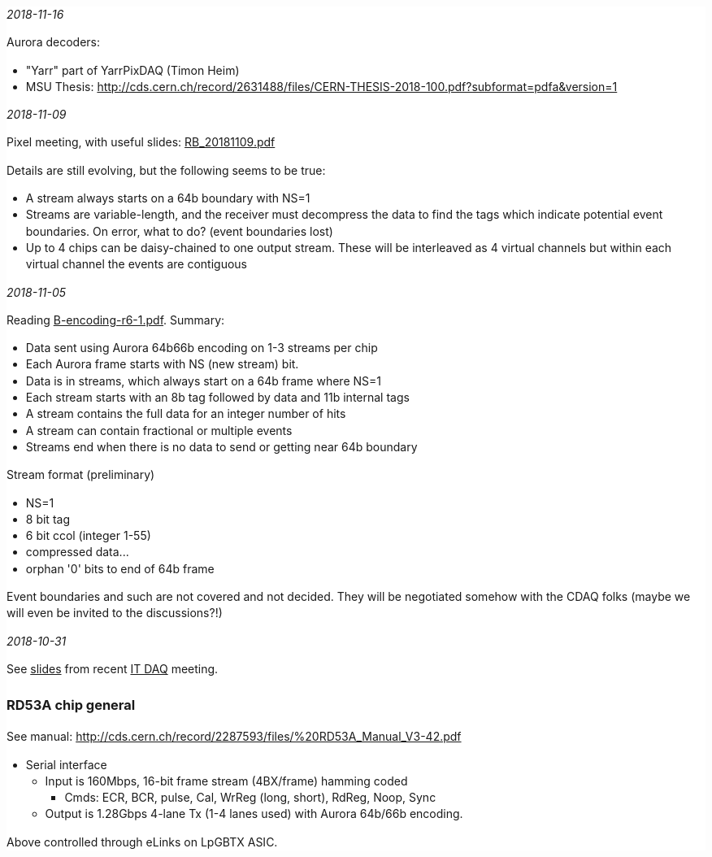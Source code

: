 



*2018-11-16*

Aurora decoders:
 * "Yarr" part of YarrPixDAQ (Timon Heim)
 * MSU Thesis: http://cds.cern.ch/record/2631488/files/CERN-THESIS-2018-100.pdf?subformat=pdfa&version=1

*2018-11-09*

Pixel meeting, with useful slides:
[RB_20181109.pdf](https://indico.cern.ch/event/759748/contributions/3205273/attachments/1750293/2836075/RB_20181109.pdf)

Details are still evolving, but the following seems to be true:

 * A stream always starts on a 64b boundary with NS=1
 * Streams are variable-length, and the receiver must decompress the data to find the tags which indicate potential event boundaries.  On error, what to do?  (event boundaries lost)
 * Up to 4 chips can be daisy-chained to one output stream.  These will be interleaved as 4 virtual channels but within each virtual channel the events are contiguous


*2018-11-05*

Reading [B-encoding-r6-1.pdf](http://ohm.bu.edu/~hazen/CMS/InnerTracker/B-encoding-r6-1.pdf).  Summary:

 * Data sent using Aurora 64b66b encoding on 1-3 streams per chip
 * Each Aurora frame starts with NS (new stream) bit.
 * Data is in streams, which always start on a 64b frame where NS=1
 * Each stream starts with an 8b tag followed by data and 11b internal tags
 * A stream contains the full data for an integer number of hits
 * A stream can contain fractional or multiple events
 * Streams end when there is no data to send or getting near 64b boundary

Stream format (preliminary)

 * NS=1
 * 8 bit tag
 * 6 bit ccol (integer 1-55)
 * compressed data...
 * orphan '0' bits to end of 64b frame

Event boundaries and such are not covered and not decided.  They will be negotiated
somehow with the CDAQ folks (maybe we will even be invited to the discussions?!)


*2018-10-31*

See [slides](https://indico.cern.ch/event/759745/contributions/3151128/attachments/1737639/2811006/IT_uDTC_status_update_19Oct2018.pdf) from recent [IT DAQ](https://indico.cern.ch/category/5221/) meeting.

### RD53A chip general

See manual: http://cds.cern.ch/record/2287593/files/%20RD53A_Manual_V3-42.pdf

 * Serial interface
   * Input is 160Mbps, 16-bit frame stream (4BX/frame) hamming coded
     * Cmds:  ECR, BCR, pulse, Cal, WrReg (long, short), RdReg, Noop, Sync
   * Output is 1.28Gbps 4-lane Tx (1-4 lanes used) with Aurora 64b/66b encoding.

Above controlled through eLinks on LpGBTX ASIC.
